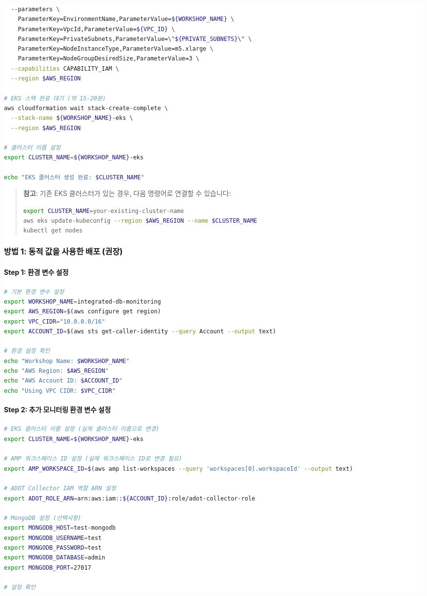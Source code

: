 ```bash
  --parameters \
    ParameterKey=EnvironmentName,ParameterValue=${WORKSHOP_NAME} \
    ParameterKey=VpcId,ParameterValue=${VPC_ID} \
    ParameterKey=PrivateSubnets,ParameterValue=\"${PRIVATE_SUBNETS}\" \
    ParameterKey=NodeInstanceType,ParameterValue=m5.xlarge \
    ParameterKey=NodeGroupDesiredSize,ParameterValue=3 \
  --capabilities CAPABILITY_IAM \
  --region $AWS_REGION

# EKS 스택 완료 대기 (약 15-20분)
aws cloudformation wait stack-create-complete \
  --stack-name ${WORKSHOP_NAME}-eks \
  --region $AWS_REGION

# 클러스터 이름 설정
export CLUSTER_NAME=${WORKSHOP_NAME}-eks

echo "EKS 클러스터 생성 완료: $CLUSTER_NAME"
```

> **참고**: 기존 EKS 클러스터가 있는 경우, 다음 명령어로 연결할 수 있습니다:
> ```bash
> export CLUSTER_NAME=your-existing-cluster-name
> aws eks update-kubeconfig --region $AWS_REGION --name $CLUSTER_NAME
> kubectl get nodes
> ```

### 방법 1: 동적 값을 사용한 배포 (권장)

#### Step 1: 환경 변수 설정
```bash
# 기본 환경 변수 설정
export WORKSHOP_NAME=integrated-db-monitoring
export AWS_REGION=$(aws configure get region)
export VPC_CIDR="10.0.0.0/16"
export ACCOUNT_ID=$(aws sts get-caller-identity --query Account --output text)

# 환경 설정 확인
echo "Workshop Name: $WORKSHOP_NAME"
echo "AWS Region: $AWS_REGION"
echo "AWS Account ID: $ACCOUNT_ID"
echo "Using VPC CIDR: $VPC_CIDR"
```

#### Step 2: 추가 모니터링 환경 변수 설정
```bash
# EKS 클러스터 이름 설정 (실제 클러스터 이름으로 변경)
export CLUSTER_NAME=${WORKSHOP_NAME}-eks

# AMP 워크스페이스 ID 설정 (실제 워크스페이스 ID로 변경 필요)
export AMP_WORKSPACE_ID=$(aws amp list-workspaces --query 'workspaces[0].workspaceId' --output text)

# ADOT Collector IAM 역할 ARN 설정
export ADOT_ROLE_ARN=arn:aws:iam::${ACCOUNT_ID}:role/adot-collector-role

# MongoDB 설정 (선택사항)
export MONGODB_HOST=test-mongodb
export MONGODB_USERNAME=test
export MONGODB_PASSWORD=test
export MONGODB_DATABASE=admin
export MONGODB_PORT=27017

# 설정 확인
```